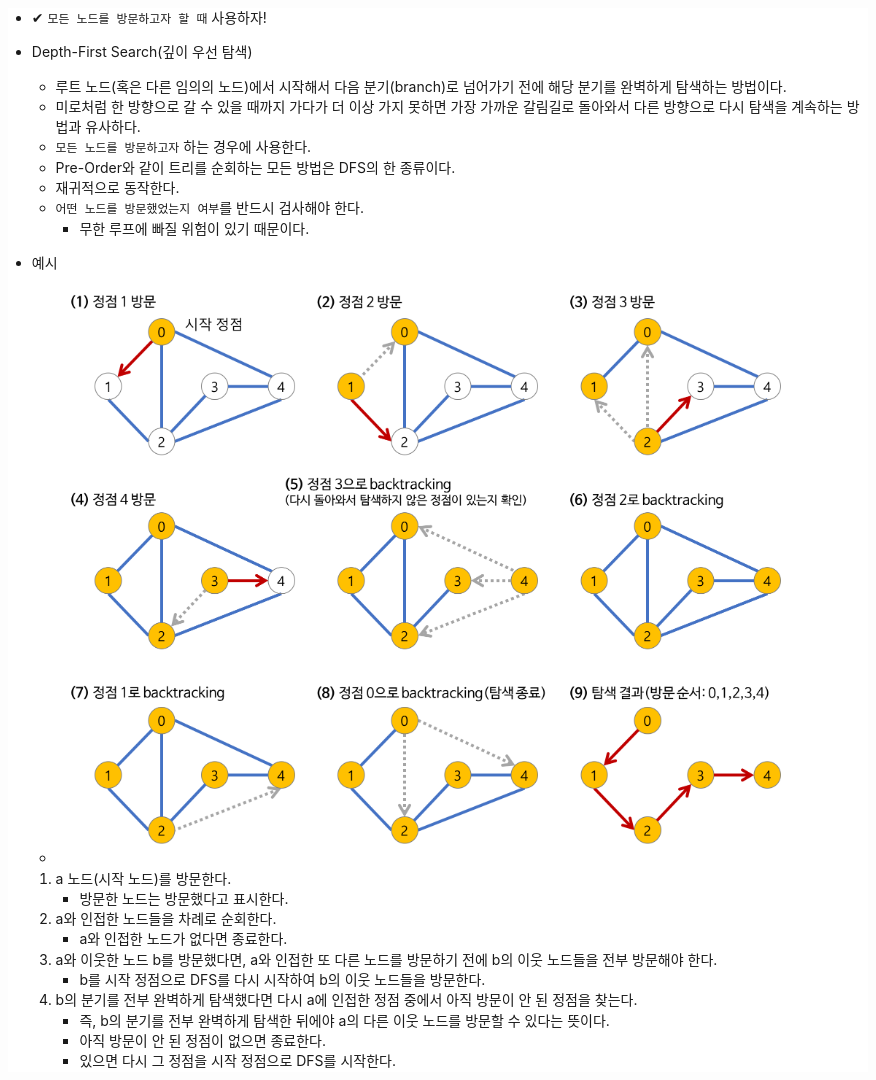 - ✔ `모든 노드를 방문하고자 할 때` 사용하자!

- Depth-First Search(깊이 우선 탐색)

  - 루트 노드(혹은 다른 임의의 노드)에서 시작해서 다음 분기(branch)로 넘어가기 전에 해당 분기를 완벽하게 탐색하는 방법이다.
  - 미로처럼 한 방향으로 갈 수 있을 때까지 가다가 더 이상 가지 못하면 가장 가까운 갈림길로 돌아와서 다른 방향으로 다시 탐색을 계속하는 방법과 유사하다.
  - `모든 노드를 방문하고자` 하는 경우에 사용한다.
  - Pre-Order와 같이 트리를 순회하는 모든 방법은 DFS의 한 종류이다.
  - 재귀적으로 동작한다.
  - `어떤 노드를 방문했었는지 여부`를 반드시 검사해야 한다.
    - 무한 루프에 빠질 위험이 있기 때문이다.

- 예시
  - ![image](/images/cs/dfs.png)
  1. a 노드(시작 노드)를 방문한다.
     - 방문한 노드는 방문했다고 표시한다.
  2. a와 인접한 노드들을 차례로 순회한다.
     - a와 인접한 노드가 없다면 종료한다.
  3. a와 이웃한 노드 b를 방문했다면, a와 인접한 또 다른 노드를 방문하기 전에 b의 이웃 노드들을 전부 방문해야 한다.
     - b를 시작 정점으로 DFS를 다시 시작하여 b의 이웃 노드들을 방문한다.
  4. b의 분기를 전부 완벽하게 탐색했다면 다시 a에 인접한 정점 중에서 아직 방문이 안 된 정점을 찾는다.
     - 즉, b의 분기를 전부 완벽하게 탐색한 뒤에야 a의 다른 이웃 노드를 방문할 수 있다는 뜻이다.
     - 아직 방문이 안 된 정점이 없으면 종료한다.
     - 있으면 다시 그 정점을 시작 정점으로 DFS를 시작한다.
